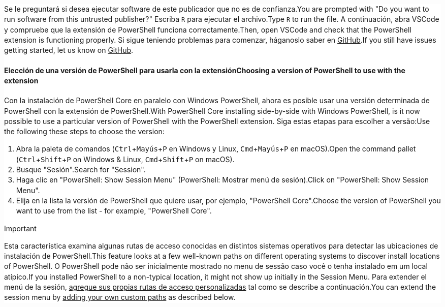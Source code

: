 <span data-ttu-id="7995f-144">Se le preguntará si desea ejecutar software de este publicador que no es de confianza.</span><span class="sxs-lookup"><span data-stu-id="7995f-144">You are prompted with "Do you want to run software from this untrusted publisher?"</span></span> <span data-ttu-id="7995f-145">Escriba `R` para ejecutar el archivo.</span><span class="sxs-lookup"><span data-stu-id="7995f-145">Type `R` to run the file.</span></span> <span data-ttu-id="7995f-146">A continuación, abra VSCode y compruebe que la extensión de PowerShell funciona correctamente.</span><span class="sxs-lookup"><span data-stu-id="7995f-146">Then, open VSCode and check that the PowerShell extension is functioning properly.</span></span> <span data-ttu-id="7995f-147">Si sigue teniendo problemas para comenzar, háganoslo saber en [GitHub](https://github.com/PowerShell/vscode-powershell/issues).</span><span class="sxs-lookup"><span data-stu-id="7995f-147">If you still have issues getting started, let us know on [GitHub](https://github.com/PowerShell/vscode-powershell/issues).</span></span>

#### <a name="choosing-a-version-of-powershell-to-use-with-the-extension"></a><span data-ttu-id="7995f-148">Elección de una versión de PowerShell para usarla con la extensión</span><span class="sxs-lookup"><span data-stu-id="7995f-148">Choosing a version of PowerShell to use with the extension</span></span>

<span data-ttu-id="7995f-149">Con la instalación de PowerShell Core en paralelo con Windows PowerShell, ahora es posible usar una versión determinada de PowerShell con la extensión de PowerShell.</span><span class="sxs-lookup"><span data-stu-id="7995f-149">With PowerShell Core installing side-by-side with Windows PowerShell, is it now possible to use a particular version of PowerShell with the PowerShell extension.</span></span> <span data-ttu-id="7995f-150">Siga estas etapas para escolher a versão:</span><span class="sxs-lookup"><span data-stu-id="7995f-150">Use the following these steps to choose the version:</span></span>

1. <span data-ttu-id="7995f-151">Abra la paleta de comandos (<kbd>Ctrl</kbd>+<kbd>Mayús</kbd>+<kbd>P</kbd> en Windows y Linux, <kbd>Cmd</kbd>+<kbd>Mayús</kbd>+<kbd>P</kbd> en macOS).</span><span class="sxs-lookup"><span data-stu-id="7995f-151">Open the command pallet (<kbd>Ctrl</kbd>+<kbd>Shift</kbd>+<kbd>P</kbd> on Windows & Linux, <kbd>Cmd</kbd>+<kbd>Shift</kbd>+<kbd>P</kbd> on macOS).</span></span>
1. <span data-ttu-id="7995f-152">Busque "Sesión".</span><span class="sxs-lookup"><span data-stu-id="7995f-152">Search for "Session".</span></span>
1. <span data-ttu-id="7995f-153">Haga clic en "PowerShell: Show Session Menu" (PowerShell: Mostrar menú de sesión).</span><span class="sxs-lookup"><span data-stu-id="7995f-153">Click on "PowerShell: Show Session Menu".</span></span>
1. <span data-ttu-id="7995f-154">Elija en la lista la versión de PowerShell que quiere usar, por ejemplo, "PowerShell Core".</span><span class="sxs-lookup"><span data-stu-id="7995f-154">Choose the version of PowerShell you want to use from the list - for example, "PowerShell Core".</span></span>

> [!IMPORTANT]
> <span data-ttu-id="7995f-155">Esta característica examina algunas rutas de acceso conocidas en distintos sistemas operativos para detectar las ubicaciones de instalación de PowerShell.</span><span class="sxs-lookup"><span data-stu-id="7995f-155">This feature looks at a few well-known paths on different operating systems to discover install locations of PowerShell.</span></span> <span data-ttu-id="7995f-156">O PowerShell pode não ser inicialmente mostrado no menu de sessão caso você o tenha instalado em um local atípico.</span><span class="sxs-lookup"><span data-stu-id="7995f-156">If you installed PowerShell to a non-typical location, it might not show up initially in the Session Menu.</span></span> <span data-ttu-id="7995f-157">Para extender el menú de la sesión, [agregue sus propias rutas de acceso personalizadas](#adding-your-own-powershell-paths-to-the-session-menu) tal como se describe a continuación.</span><span class="sxs-lookup"><span data-stu-id="7995f-157">You can extend the session menu by [adding your own custom paths](#adding-your-own-powershell-paths-to-the-session-menu) as described below.</span></span>


[ise]: ../ise/Introducing-the-Windows-PowerShell-ISE.md
[install-pscore-linux]:  ../../setup/Installing-PowerShell-Core-on-Linux.md
[install-pscore-macos]:  ../../setup/Installing-PowerShell-Core-on-macOS.md
[install-pscore-windows]: ../../setup/Installing-PowerShell-Core-on-Windows.md
[install-winps]: ../../setup/Installing-Windows-PowerShell.md
[ps-extension]: https://blogs.msdn.microsoft.com/cdndevs/2015/12/11/visual-studio-code-powershell-extension/
[debug]: https://blogs.msdn.microsoft.com/powershell/2015/11/16/announcing-powershell-language-support-for-visual-studio-code-and-more/
[vscode-guide]: https://johnpapa.net/debugging-with-visual-studio-code/
[ps-vscode]: https://github.com/PowerShell/vscode-powershell/tree/master/examples
[getting-started]: https://blogs.technet.microsoft.com/heyscriptingguy/2016/12/05/get-started-with-powershell-development-in-visual-studio-code/
[editing-part1]: https://blogs.technet.microsoft.com/heyscriptingguy/2017/01/11/visual-studio-code-editing-features-for-powershell-development-part-1/
[editing-part2]: https://blogs.technet.microsoft.com/heyscriptingguy/2017/01/12/visual-studio-code-editing-features-for-powershell-development-part-2/
[debugging-part1]: https://blogs.technet.microsoft.com/heyscriptingguy/2017/02/06/debugging-powershell-script-in-visual-studio-code-part-1/
[debugging-part2]: https://blogs.technet.microsoft.com/heyscriptingguy/2017/02/13/debugging-powershell-script-in-visual-studio-code-part-2/